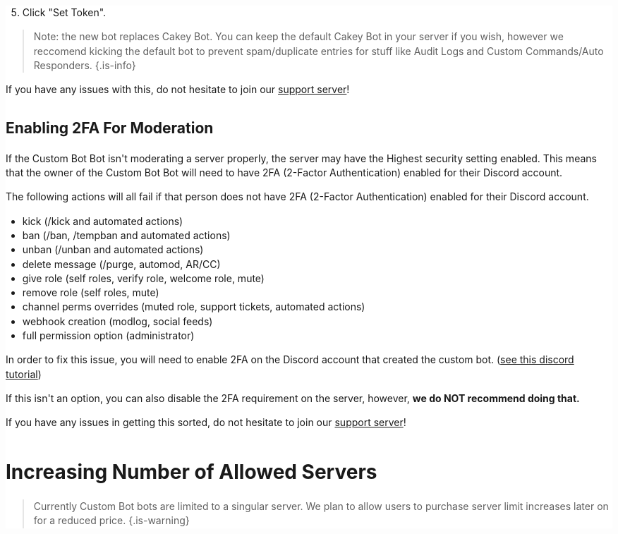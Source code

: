 5. Click "Set Token".

> Note: the new bot replaces Cakey Bot. You can keep the default Cakey Bot in your server if you wish, however we reccomend kicking the default bot to prevent spam/duplicate entries for stuff like Audit Logs and Custom Commands/Auto Responders.
{.is-info}

If you have any issues with this, do not hesitate to join our [support server](https://cakeybot.app/discord)!

## Enabling 2FA For Moderation
If the Custom Bot Bot isn't moderating a server properly, the server may have the Highest security setting enabled. This means that the owner of the Custom Bot Bot will need to have 2FA (2-Factor Authentication) enabled for their Discord account.

The following actions will all fail if that person does not have 2FA (2-Factor Authentication) enabled for their Discord account.
* kick (/kick and automated actions)
* ban (/ban, /tempban and automated actions)
* unban (/unban and automated actions)
* delete message (/purge, automod, AR/CC)
* give role (self roles, verify role, welcome role, mute)
* remove role (self roles, mute)
* channel perms overrides (muted role, support tickets, automated actions)
* webhook creation (modlog, social feeds)
* full permission option (administrator)

In order to fix this issue, you will need to enable 2FA on the Discord account that created the custom bot. ([see this discord tutorial](https://support.discord.com/hc/en-us/articles/219576828-Setting-up-Two-Factor-Authentication))

If this isn't an option, you can also disable the 2FA requirement on the server, however, **we do NOT recommend doing that.**

If you have any issues in getting this sorted, do not hesitate to join our [support server](https://cakeybot.app/discord)!

# Increasing Number of Allowed Servers
> Currently Custom Bot bots are limited to a singular server. We plan to allow users to purchase server limit increases later on for a reduced price.
{.is-warning}